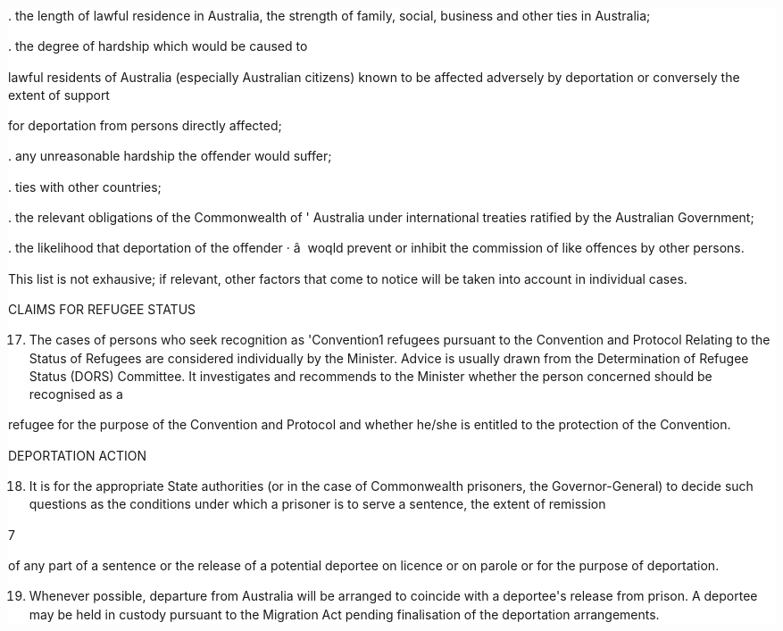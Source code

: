  . the length of lawful residence in Australia, the strength of family, social, business and other ties  in Australia;

 . the degree of hardship which would be caused to

 lawful residents of Australia (especially  Australian citizens) known to be affected adversely  by deportation or conversely the extent of support 

 for deportation from persons directly affected;

 . any unreasonable hardship the offender would suffer;

 . ties with other countries;

 . the relevant obligations of the Commonwealth of '  Australia under international treaties ratified by the Australian Government;

 . the likelihood that deportation of the offender · â   woqld prevent or inhibit the commission of like  offences by other persons.

 This list is not exhausive; if relevant, other factors  that come to notice will be taken into account in  individual cases.

 CLAIMS FOR REFUGEE STATUS

 17. The cases of persons who seek recognition as  'Convention1  refugees pursuant to the Convention and  Protocol Relating to the Status of Refugees are considered  individually by the Minister. Advice is usually drawn  from the Determination of Refugee Status (DORS) Committee. It investigates and recommends to the Minister  whether the person concerned should be recognised as a 

 refugee for the purpose of the Convention and Protocol and  whether he/she is entitled to the protection of the  Convention.

 DEPORTATION ACTION

 18. It is for the appropriate State authorities (or in  the case of Commonwealth prisoners, the Governor-General)  to decide such questions as the conditions under which a  prisoner is to serve a sentence, the extent of remission

 7

 of any part of a sentence or the release of a potential  deportee on licence or on parole or for the purpose of  deportation.

 19. Whenever possible, departure from Australia will be  arranged to coincide with a deportee's release from  prison. A deportee may be held in custody pursuant to the  Migration Act pending finalisation of the deportation  arrangements.

